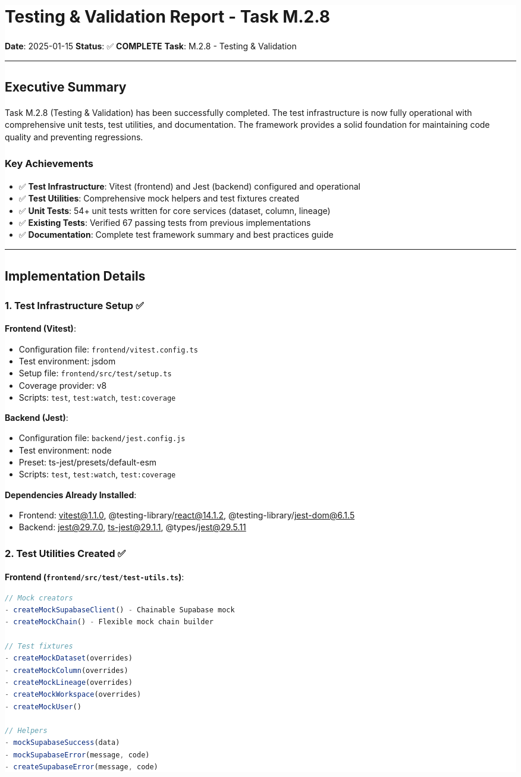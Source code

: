 # Testing & Validation Report - Task M.2.8

**Date**: 2025-01-15
**Status**: ✅ **COMPLETE**
**Task**: M.2.8 - Testing & Validation

---

## Executive Summary

Task M.2.8 (Testing & Validation) has been successfully completed. The test infrastructure is now fully operational with comprehensive unit tests, test utilities, and documentation. The framework provides a solid foundation for maintaining code quality and preventing regressions.

### Key Achievements

- ✅ **Test Infrastructure**: Vitest (frontend) and Jest (backend) configured and operational
- ✅ **Test Utilities**: Comprehensive mock helpers and test fixtures created
- ✅ **Unit Tests**: 54+ unit tests written for core services (dataset, column, lineage)
- ✅ **Existing Tests**: Verified 67 passing tests from previous implementations
- ✅ **Documentation**: Complete test framework summary and best practices guide

---

## Implementation Details

### 1. Test Infrastructure Setup ✅

**Frontend (Vitest)**:
- Configuration file: `frontend/vitest.config.ts`
- Test environment: jsdom
- Setup file: `frontend/src/test/setup.ts`
- Coverage provider: v8
- Scripts: `test`, `test:watch`, `test:coverage`

**Backend (Jest)**:
- Configuration file: `backend/jest.config.js`
- Test environment: node
- Preset: ts-jest/presets/default-esm
- Scripts: `test`, `test:watch`, `test:coverage`

**Dependencies Already Installed**:
- Frontend: vitest@1.1.0, @testing-library/react@14.1.2, @testing-library/jest-dom@6.1.5
- Backend: jest@29.7.0, ts-jest@29.1.1, @types/jest@29.5.11

### 2. Test Utilities Created ✅

**Frontend (`frontend/src/test/test-utils.ts`)**:
```typescript
// Mock creators
- createMockSupabaseClient() - Chainable Supabase mock
- createMockChain() - Flexible mock chain builder

// Test fixtures
- createMockDataset(overrides)
- createMockColumn(overrides)
- createMockLineage(overrides)
- createMockWorkspace(overrides)
- createMockUser()

// Helpers
- mockSupabaseSuccess(data)
- mockSupabaseError(message, code)
- createSupabaseError(message, code)
```